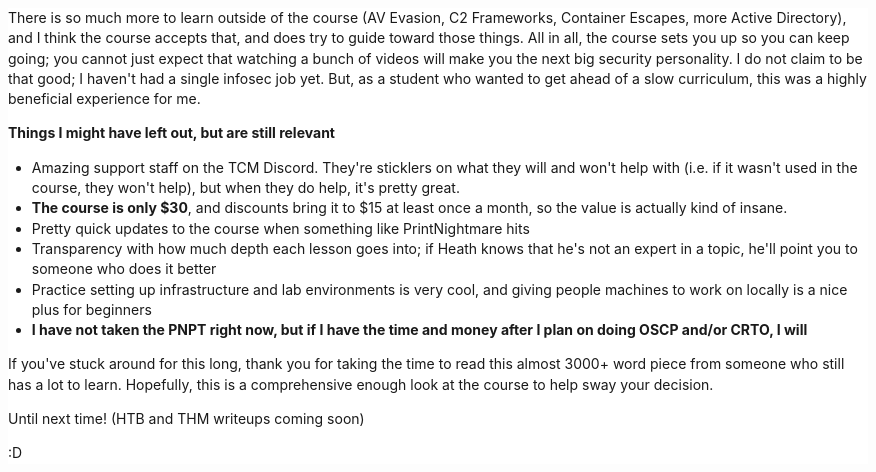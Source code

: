 There is so much more to learn outside of the course (AV Evasion, C2 Frameworks, Container Escapes, more Active Directory), and I think the course accepts that, and does try to guide toward those things. All in all, the course sets you up so you can keep going; you cannot just expect that watching a bunch of videos will make you the next big security personality. I do not claim to be  that good; I haven't had a single infosec job yet. But, as a student who wanted to get ahead of a slow curriculum, this was a highly beneficial experience for me.

**Things I might have left out, but are still relevant**
- Amazing support staff on the TCM Discord. They're sticklers on what they will and won't help with (i.e. if it wasn't used in the course, they won't help), but when they do help, it's pretty great.
- **The course is only $30**, and discounts bring it to $15 at least once a month, so the value is actually kind of insane.
- Pretty quick updates to the course when something like PrintNightmare hits
- Transparency with how much depth each lesson goes into; if Heath knows that he's not an expert in a topic, he'll point you to someone who does it better
- Practice setting up infrastructure and lab environments is very cool, and giving people machines to work on locally is a nice plus for beginners
- **I have not taken the PNPT right now, but if I have the time and money after I plan on doing OSCP and/or CRTO, I will**

If you've stuck around for this long, thank you for taking the time to read this almost 3000+ word piece from someone who still has a lot to learn. Hopefully, this is a comprehensive enough look at the course to help sway your decision.

Until next time! (HTB and THM writeups coming soon)

:D